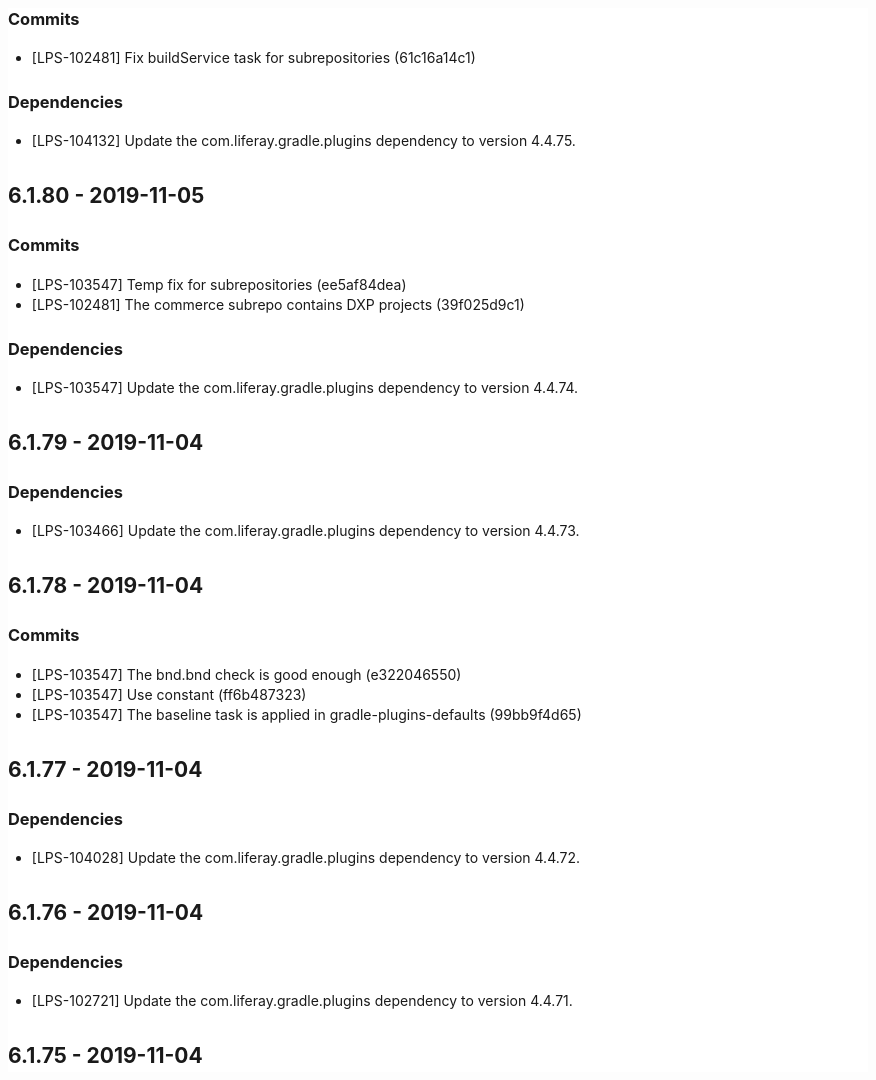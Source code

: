 ### Commits
- [LPS-102481] Fix buildService task for subrepositories (61c16a14c1)

### Dependencies
- [LPS-104132] Update the com.liferay.gradle.plugins dependency to version
4.4.75.

## 6.1.80 - 2019-11-05

### Commits
- [LPS-103547] Temp fix for subrepositories (ee5af84dea)
- [LPS-102481] The commerce subrepo contains DXP projects (39f025d9c1)

### Dependencies
- [LPS-103547] Update the com.liferay.gradle.plugins dependency to version
4.4.74.

## 6.1.79 - 2019-11-04

### Dependencies
- [LPS-103466] Update the com.liferay.gradle.plugins dependency to version
4.4.73.

## 6.1.78 - 2019-11-04

### Commits
- [LPS-103547] The bnd.bnd check is good enough (e322046550)
- [LPS-103547] Use constant (ff6b487323)
- [LPS-103547] The baseline task is applied in gradle-plugins-defaults
(99bb9f4d65)

## 6.1.77 - 2019-11-04

### Dependencies
- [LPS-104028] Update the com.liferay.gradle.plugins dependency to version
4.4.72.

## 6.1.76 - 2019-11-04

### Dependencies
- [LPS-102721] Update the com.liferay.gradle.plugins dependency to version
4.4.71.

## 6.1.75 - 2019-11-04

